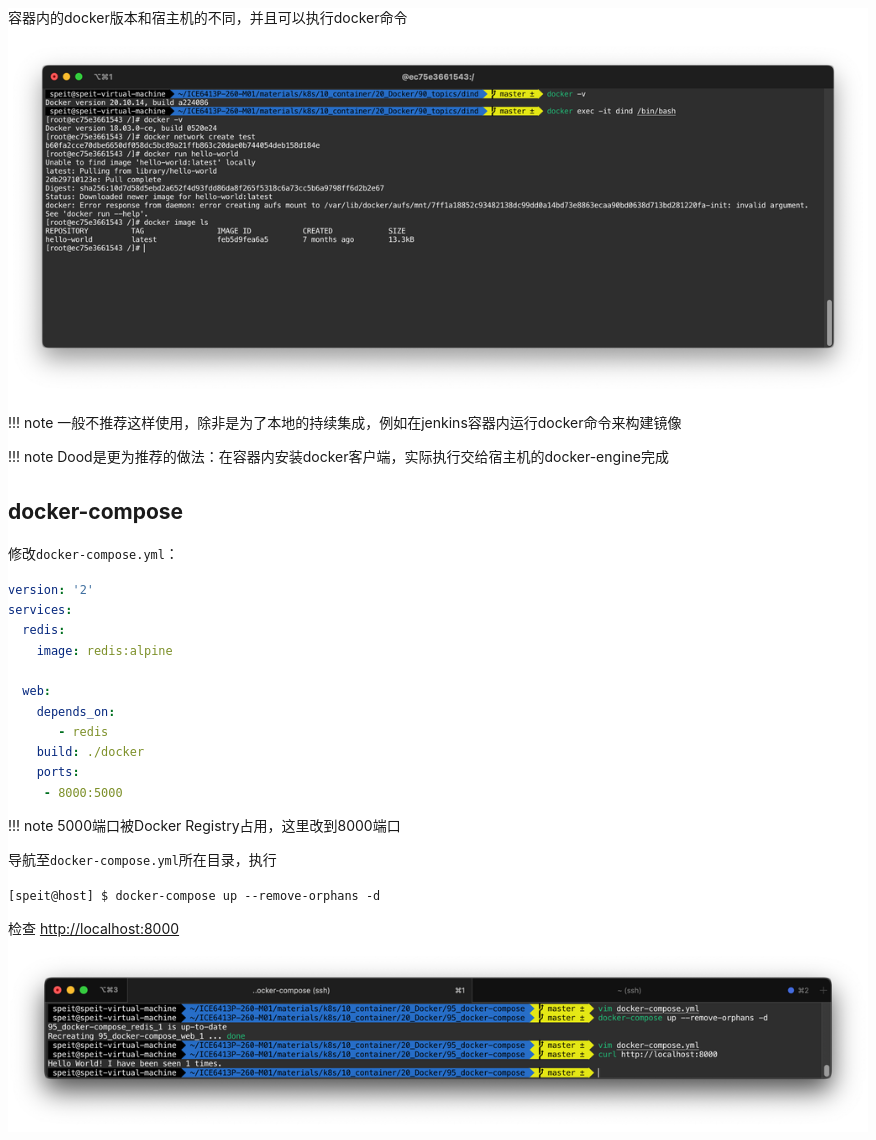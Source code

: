 容器内的docker版本和宿主机的不同，并且可以执行docker命令

![Docker in docker is working](img/20220425182628.png)

!!! note
    一般不推荐这样使用，除非是为了本地的持续集成，例如在jenkins容器内运行docker命令来构建镜像

!!! note
    Dood是更为推荐的做法：在容器内安装docker客户端，实际执行交给宿主机的docker-engine完成

## docker-compose

修改`docker-compose.yml`：

```yaml title="docker-compose.yaml"
version: '2'
services:
  redis:
    image: redis:alpine

  web:
    depends_on:
       - redis
    build: ./docker
    ports:
     - 8000:5000
```

!!! note
    5000端口被Docker Registry占用，这里改到8000端口

导航至`docker-compose.yml`所在目录，执行

```shell
[speit@host] $ docker-compose up --remove-orphans -d
```

检查 [http://localhost:8000](http://localhost:8000)

![The docker-compose service](img/20220425001100.png)
